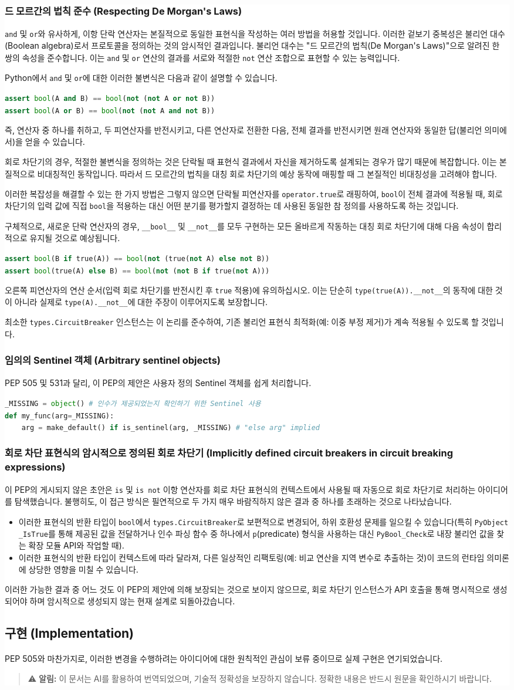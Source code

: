 ### 드 모르간의 법칙 준수 (Respecting De Morgan's Laws)
`and` 및 `or`와 유사하게, 이항 단락 연산자는 본질적으로 동일한 표현식을 작성하는 여러 방법을 허용할 것입니다. 이러한 겉보기 중복성은 불리언 대수(Boolean algebra)로서 프로토콜을 정의하는 것의 암시적인 결과입니다. 불리언 대수는 "드 모르간의 법칙(De Morgan's Laws)"으로 알려진 한 쌍의 속성을 준수합니다. 이는 `and` 및 `or` 연산의 결과를 서로와 적절한 `not` 연산 조합으로 표현할 수 있는 능력입니다.

Python에서 `and` 및 `or`에 대한 이러한 불변식은 다음과 같이 설명할 수 있습니다.

```python
assert bool(A and B) == bool(not (not A or not B))
assert bool(A or B) == bool(not (not A and not B))
```
즉, 연산자 중 하나를 취하고, 두 피연산자를 반전시키고, 다른 연산자로 전환한 다음, 전체 결과를 반전시키면 원래 연산자와 동일한 답(불리언 의미에서)을 얻을 수 있습니다.

회로 차단기의 경우, 적절한 불변식을 정의하는 것은 단락될 때 표현식 결과에서 자신을 제거하도록 설계되는 경우가 많기 때문에 복잡합니다. 이는 본질적으로 비대칭적인 동작입니다. 따라서 드 모르간의 법칙을 대칭 회로 차단기의 예상 동작에 매핑할 때 그 본질적인 비대칭성을 고려해야 합니다.

이러한 복잡성을 해결할 수 있는 한 가지 방법은 그렇지 않으면 단락될 피연산자를 `operator.true`로 래핑하여, `bool`이 전체 결과에 적용될 때, 회로 차단기의 입력 값에 직접 `bool`을 적용하는 대신 어떤 분기를 평가할지 결정하는 데 사용된 동일한 참 정의를 사용하도록 하는 것입니다.

구체적으로, 새로운 단락 연산자의 경우, `__bool__` 및 `__not__`를 모두 구현하는 모든 올바르게 작동하는 대칭 회로 차단기에 대해 다음 속성이 합리적으로 유지될 것으로 예상됩니다.

```python
assert bool(B if true(A)) == bool(not (true(not A) else not B))
assert bool(true(A) else B) == bool(not (not B if true(not A)))
```
오른쪽 피연산자의 연산 순서(입력 회로 차단기를 반전시킨 후 `true` 적용)에 유의하십시오. 이는 단순히 `type(true(A)).__not__`의 동작에 대한 것이 아니라 실제로 `type(A).__not__`에 대한 주장이 이루어지도록 보장합니다.

최소한 `types.CircuitBreaker` 인스턴스는 이 논리를 준수하여, 기존 불리언 표현식 최적화(예: 이중 부정 제거)가 계속 적용될 수 있도록 할 것입니다.

### 임의의 Sentinel 객체 (Arbitrary sentinel objects)
PEP 505 및 531과 달리, 이 PEP의 제안은 사용자 정의 Sentinel 객체를 쉽게 처리합니다.

```python
_MISSING = object() # 인수가 제공되었는지 확인하기 위한 Sentinel 사용
def my_func(arg=_MISSING):
    arg = make_default() if is_sentinel(arg, _MISSING) # "else arg" implied
```

### 회로 차단 표현식의 암시적으로 정의된 회로 차단기 (Implicitly defined circuit breakers in circuit breaking expressions)
이 PEP의 게시되지 않은 초안은 `is` 및 `is not` 이항 연산자를 회로 차단 표현식의 컨텍스트에서 사용될 때 자동으로 회로 차단기로 처리하는 아이디어를 탐색했습니다. 불행히도, 이 접근 방식은 필연적으로 두 가지 매우 바람직하지 않은 결과 중 하나를 초래하는 것으로 나타났습니다.

*   이러한 표현식의 반환 타입이 `bool`에서 `types.CircuitBreaker`로 보편적으로 변경되어, 하위 호환성 문제를 일으킬 수 있습니다(특히 `PyObject_IsTrue`를 통해 제공된 값을 전달하거나 인수 파싱 함수 중 하나에서 `p`(predicate) 형식을 사용하는 대신 `PyBool_Check`로 내장 불리언 값을 찾는 확장 모듈 API와 작업할 때).
*   이러한 표현식의 반환 타입이 컨텍스트에 따라 달라져, 다른 일상적인 리팩토링(예: 비교 연산을 지역 변수로 추출하는 것)이 코드의 런타임 의미론에 상당한 영향을 미칠 수 있습니다.

이러한 가능한 결과 중 어느 것도 이 PEP의 제안에 의해 보장되는 것으로 보이지 않으므로, 회로 차단기 인스턴스가 API 호출을 통해 명시적으로 생성되어야 하며 암시적으로 생성되지 않는 현재 설계로 되돌아갔습니다.

## 구현 (Implementation)
PEP 505와 마찬가지로, 이러한 변경을 수행하려는 아이디어에 대한 원칙적인 관심이 보류 중이므로 실제 구현은 연기되었습니다.

> ⚠️ **알림:** 이 문서는 AI를 활용하여 번역되었으며, 기술적 정확성을 보장하지 않습니다. 정확한 내용은 반드시 원문을 확인하시기 바랍니다.